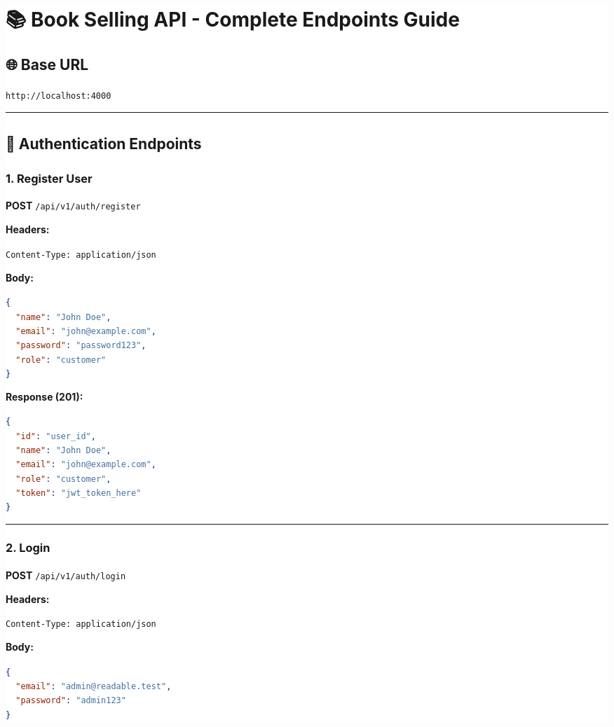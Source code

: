 # 📚 Book Selling API - Complete Endpoints Guide

## 🌐 Base URL
```
http://localhost:4000
```

---

## 🔐 Authentication Endpoints

### 1. Register User
**POST** `/api/v1/auth/register`

**Headers:**
```
Content-Type: application/json
```

**Body:**
```json
{
  "name": "John Doe",
  "email": "john@example.com",
  "password": "password123",
  "role": "customer"
}
```

**Response (201):**
```json
{
  "id": "user_id",
  "name": "John Doe",
  "email": "john@example.com",
  "role": "customer",
  "token": "jwt_token_here"
}
```

---

### 2. Login
**POST** `/api/v1/auth/login`

**Headers:**
```
Content-Type: application/json
```

**Body:**
```json
{
  "email": "admin@readable.test",
  "password": "admin123"
}
```
